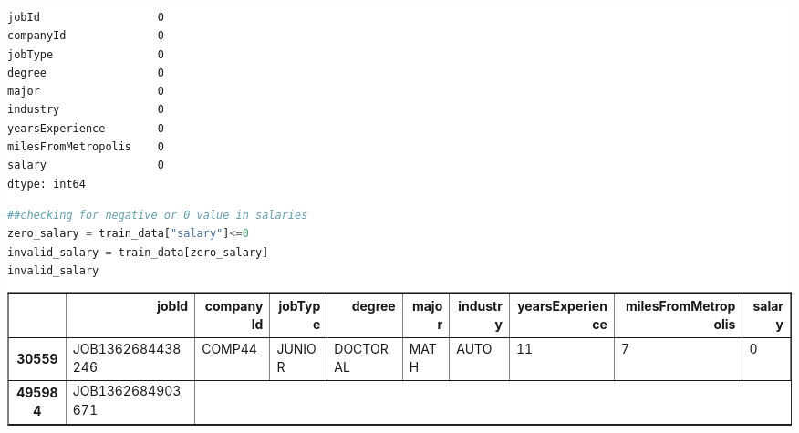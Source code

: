     jobId                  0
    companyId              0
    jobType                0
    degree                 0
    major                  0
    industry               0
    yearsExperience        0
    milesFromMetropolis    0
    salary                 0
    dtype: int64



```python
##checking for negative or 0 value in salaries 
zero_salary = train_data["salary"]<=0
invalid_salary = train_data[zero_salary]
invalid_salary
```




<div>
<style scoped>
    .dataframe tbody tr th:only-of-type {
        vertical-align: middle;
    }

    .dataframe tbody tr th {
        vertical-align: top;
    }

    .dataframe thead th {
        text-align: right;
    }
</style>
<table border="1" class="dataframe">
  <thead>
    <tr style="text-align: right;">
      <th></th>
      <th>jobId</th>
      <th>companyId</th>
      <th>jobType</th>
      <th>degree</th>
      <th>major</th>
      <th>industry</th>
      <th>yearsExperience</th>
      <th>milesFromMetropolis</th>
      <th>salary</th>
    </tr>
  </thead>
  <tbody>
    <tr>
      <th>30559</th>
      <td>JOB1362684438246</td>
      <td>COMP44</td>
      <td>JUNIOR</td>
      <td>DOCTORAL</td>
      <td>MATH</td>
      <td>AUTO</td>
      <td>11</td>
      <td>7</td>
      <td>0</td>
    </tr>
    <tr>
      <th>495984</th>
      <td>JOB1362684903671</td>